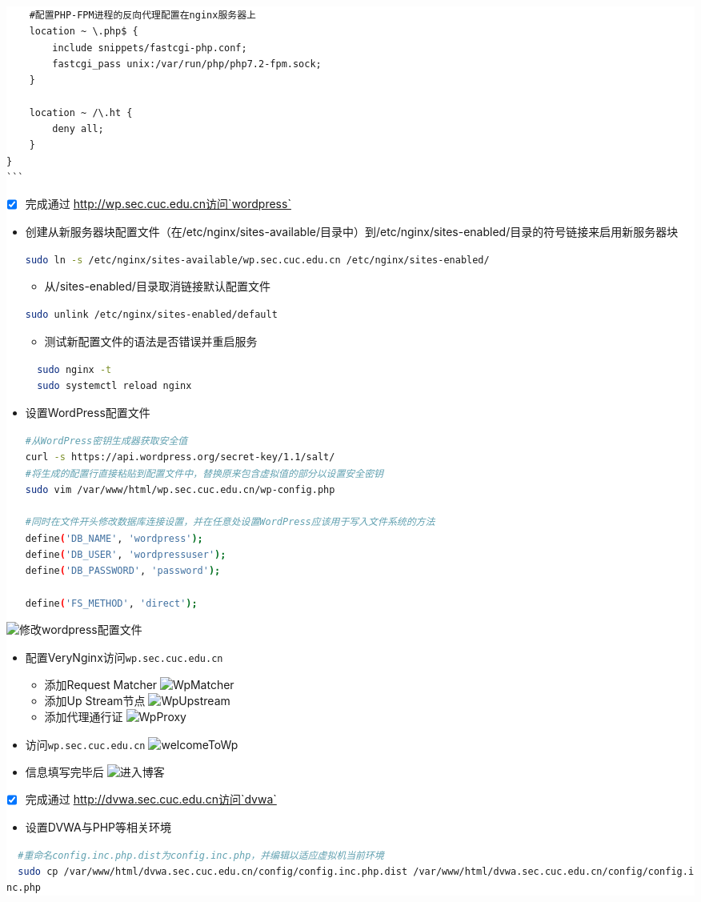         #配置PHP-FPM进程的反向代理配置在nginx服务器上    
        location ~ \.php$ {
            include snippets/fastcgi-php.conf;
            fastcgi_pass unix:/var/run/php/php7.2-fpm.sock;
        }

        location ~ /\.ht {
            deny all;
        }
    }
    ```

- [x] 完成通过 http://wp.sec.cuc.edu.cn访问`wordpress`
- 创建从新服务器块配置文件（在/etc/nginx/sites-available/目录中）到/etc/nginx/sites-enabled/目录的符号链接来启用新服务器块
  ```bash
  sudo ln -s /etc/nginx/sites-available/wp.sec.cuc.edu.cn /etc/nginx/sites-enabled/
  ```
  - 从/sites-enabled/目录取消链接默认配置文件
  ```bash
  sudo unlink /etc/nginx/sites-enabled/default
    ```
  - 测试新配置文件的语法是否错误并重启服务
  ```bash
    sudo nginx -t
    sudo systemctl reload nginx
    ```

- 设置WordPress配置文件
    ```bash
    #从WordPress密钥生成器获取安全值
    curl -s https://api.wordpress.org/secret-key/1.1/salt/
    #将生成的配置行直接粘贴到配置文件中，替换原来包含虚拟值的部分以设置安全密钥
    sudo vim /var/www/html/wp.sec.cuc.edu.cn/wp-config.php

    #同时在文件开头修改数据库连接设置，并在任意处设置WordPress应该用于写入文件系统的方法
    define('DB_NAME', 'wordpress');
    define('DB_USER', 'wordpressuser');
    define('DB_PASSWORD', 'password');

    define('FS_METHOD', 'direct');
    
    ```
![修改wordpress配置文件](img/修改wordpress配置文件.png)

- 配置VeryNginx访问`wp.sec.cuc.edu.cn`
  - 添加Request Matcher
    ![WpMatcher](img/WpMatcher.png.png)
  - 添加Up Stream节点
    ![WpUpstream](img/WpUpstream.png) 
  - 添加代理通行证
    ![WpProxy](img/WpProxy.png)

- 访问`wp.sec.cuc.edu.cn`
    ![welcomeToWp](img/welcomeToWp.png)

- 信息填写完毕后
    ![进入博客](img/进入博客.png)

- [x] 完成通过  http://dvwa.sec.cuc.edu.cn访问`dvwa`
- 设置DVWA与PHP等相关环境
```bash
  #重命名config.inc.php.dist为config.inc.php，并编辑以适应虚拟机当前环境
  sudo cp /var/www/html/dvwa.sec.cuc.edu.cn/config/config.inc.php.dist /var/www/html/dvwa.sec.cuc.edu.cn/config/config.inc.php

  ```